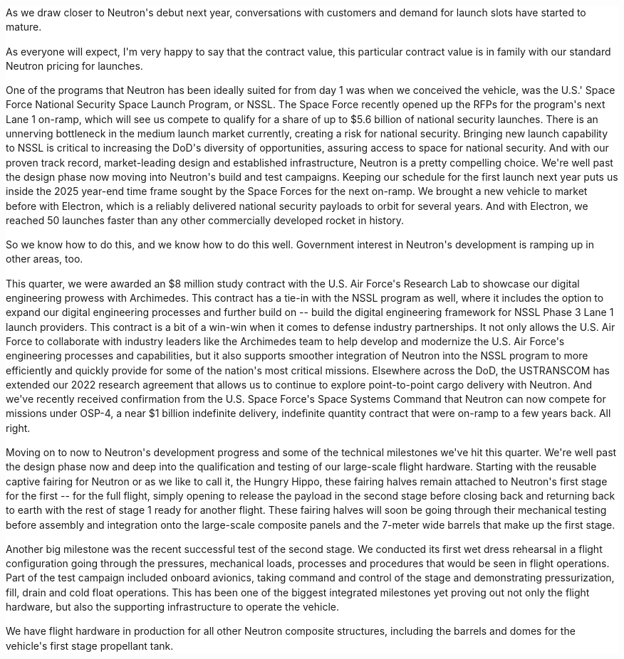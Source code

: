 As we draw closer to Neutron's debut next year, conversations with customers and demand for launch slots have started to mature.

As everyone will expect, I'm very happy to say that the contract value, this particular contract value is in family with our standard Neutron pricing for launches.

One of the programs that Neutron has been ideally suited for from day 1 was when we conceived the vehicle, was the U.S.' Space Force National Security Space Launch Program, or NSSL. The Space Force recently opened up the RFPs for the program's next Lane 1 on-ramp, which will see us compete to qualify for a share of up to $5.6 billion of national security launches. There is an unnerving bottleneck in the medium launch market currently, creating a risk for national security. Bringing new launch capability to NSSL is critical to increasing the DoD's diversity of opportunities, assuring access to space for national security. And with our proven track record, market-leading design and established infrastructure, Neutron is a pretty compelling choice. We're well past the design phase now moving into Neutron's build and test campaigns. Keeping our schedule for the first launch next year puts us inside the 2025 year-end time frame sought by the Space Forces for the next on-ramp. We brought a new vehicle to market before with Electron, which is a reliably delivered national security payloads to orbit for several years. And with Electron, we reached 50 launches faster than any other commercially developed rocket in history.

So we know how to do this, and we know how to do this well. Government interest in Neutron's development is ramping up in other areas, too.

This quarter, we were awarded an $8 million study contract with the U.S. Air Force's Research Lab to showcase our digital engineering prowess with Archimedes. This contract has a tie-in with the NSSL program as well, where it includes the option to expand our digital engineering processes and further build on -- build the digital engineering framework for NSSL Phase 3 Lane 1 launch providers. This contract is a bit of a win-win when it comes to defense industry partnerships. It not only allows the U.S. Air Force to collaborate with industry leaders like the Archimedes team to help develop and modernize the U.S. Air Force's engineering processes and capabilities, but it also supports smoother integration of Neutron into the NSSL program to more efficiently and quickly provide for some of the nation's most critical missions. Elsewhere across the DoD, the USTRANSCOM has extended our 2022 research agreement that allows us to continue to explore point-to-point cargo delivery with Neutron. And we've recently received confirmation from the U.S. Space Force's Space Systems Command that Neutron can now compete for missions under OSP-4, a near $1 billion indefinite delivery, indefinite quantity contract that were on-ramp to a few years back. All right.

Moving on to now to Neutron's development progress and some of the technical milestones we've hit this quarter. We're well past the design phase now and deep into the qualification and testing of our large-scale flight hardware. Starting with the reusable captive fairing for Neutron or as we like to call it, the Hungry Hippo, these fairing halves remain attached to Neutron's first stage for the first -- for the full flight, simply opening to release the payload in the second stage before closing back and returning back to earth with the rest of stage 1 ready for another flight. These fairing halves will soon be going through their mechanical testing before assembly and integration onto the large-scale composite panels and the 7-meter wide barrels that make up the first stage.

Another big milestone was the recent successful test of the second stage. We conducted its first wet dress rehearsal in a flight configuration going through the pressures, mechanical loads, processes and procedures that would be seen in flight operations. Part of the test campaign included onboard avionics, taking command and control of the stage and demonstrating pressurization, fill, drain and cold float operations. This has been one of the biggest integrated milestones yet proving out not only the flight hardware, but also the supporting infrastructure to operate the vehicle.

We have flight hardware in production for all other Neutron composite structures, including the barrels and domes for the vehicle's first stage propellant tank.
